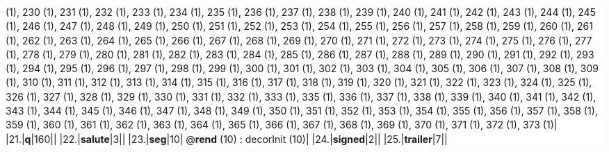 (1), 230 (1), 231 (1), 232 (1), 233 (1), 234 (1), 235 (1), 236 (1), 237 (1), 238 (1), 239 (1), 240 (1), 241 (1), 242 (1), 243 (1), 244 (1), 245 (1), 246 (1), 247 (1), 248 (1), 249 (1), 250 (1), 251 (1), 252 (1), 253 (1), 254 (1), 255 (1), 256 (1), 257 (1), 258 (1), 259 (1), 260 (1), 261 (1), 262 (1), 263 (1), 264 (1), 265 (1), 266 (1), 267 (1), 268 (1), 269 (1), 270 (1), 271 (1), 272 (1), 273 (1), 274 (1), 275 (1), 276 (1), 277 (1), 278 (1), 279 (1), 280 (1), 281 (1), 282 (1), 283 (1), 284 (1), 285 (1), 286 (1), 287 (1), 288 (1), 289 (1), 290 (1), 291 (1), 292 (1), 293 (1), 294 (1), 295 (1), 296 (1), 297 (1), 298 (1), 299 (1), 300 (1), 301 (1), 302 (1), 303 (1), 304 (1), 305 (1), 306 (1), 307 (1), 308 (1), 309 (1), 310 (1), 311 (1), 312 (1), 313 (1), 314 (1), 315 (1), 316 (1), 317 (1), 318 (1), 319 (1), 320 (1), 321 (1), 322 (1), 323 (1), 324 (1), 325 (1), 326 (1), 327 (1), 328 (1), 329 (1), 330 (1), 331 (1), 332 (1), 333 (1), 335 (1), 336 (1), 337 (1), 338 (1), 339 (1), 340 (1), 341 (1), 342 (1), 343 (1), 344 (1), 345 (1), 346 (1), 347 (1), 348 (1), 349 (1), 350 (1), 351 (1), 352 (1), 353 (1), 354 (1), 355 (1), 356 (1), 357 (1), 358 (1), 359 (1), 360 (1), 361 (1), 362 (1), 363 (1), 364 (1), 365 (1), 366 (1), 367 (1), 368 (1), 369 (1), 370 (1), 371 (1), 372 (1), 373 (1)|
|21.|__q__|160||
|22.|__salute__|3||
|23.|__seg__|10| @__rend__ (10) : decorInit (10)|
|24.|__signed__|2||
|25.|__trailer__|7||
